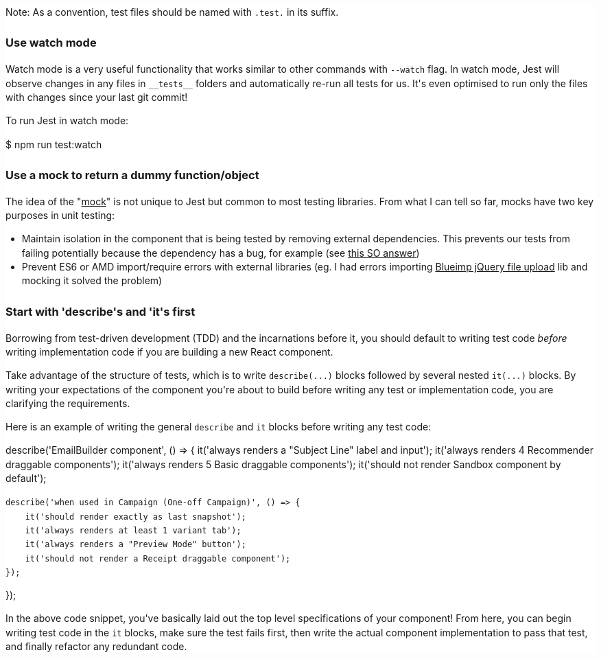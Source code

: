 Note: As a convention, test files should be named with `.test.` in its suffix.

### Use watch mode

Watch mode is a very useful functionality that works similar to other commands with `--watch` flag. In watch mode, Jest will observe changes in any files in `__tests__` folders and automatically re-run all tests for us. It's even optimised to run only the files with changes since your last git commit!

To run Jest in watch mode:

$ npm run test:watch

### Use a mock to return a dummy function/object

The idea of the "[mock](https://facebook.github.io/jest/docs/en/manual-mocks.html)" is not unique to Jest but common to most testing libraries. From what I can tell so far, mocks have two key purposes in unit testing:

- Maintain isolation in the component that is being tested by removing external dependencies. This prevents our tests from failing potentially because the dependency has a bug, for example (see [this SO answer](https://stackoverflow.com/a/38256/6463816))
- Prevent ES6 or AMD import/require errors with external libraries (eg. I had errors importing [Blueimp jQuery file upload](https://github.com/blueimp/jQuery-File-Upload) lib and mocking it solved the problem)

### Start with 'describe's and 'it's first

Borrowing from test-driven development (TDD) and the incarnations before it, you should default to writing test code _before_ writing implementation code if you are building a new React component.

Take advantage of the structure of tests, which is to write `describe(...)` blocks followed by several nested `it(...)` blocks. By writing your expectations of the component you're about to build before writing any test or implementation code, you are clarifying the requirements.

Here is an example of writing the general `describe` and `it` blocks before writing any test code:

describe('EmailBuilder component', () => {
    it('always renders a "Subject Line" label and input');
    it('always renders 4 Recommender draggable components');
    it('always renders 5 Basic draggable components');
    it('should not render Sandbox component by default');

    describe('when used in Campaign (One-off Campaign)', () => {
        it('should render exactly as last snapshot');
        it('always renders at least 1 variant tab');
        it('always renders a "Preview Mode" button');
        it('should not render a Receipt draggable component');
    });
});

In the above code snippet, you've basically laid out the top level specifications of your component! From here, you can begin writing test code in the `it` blocks, make sure the test fails first, then write the actual component implementation to pass that test, and finally refactor any redundant code.
